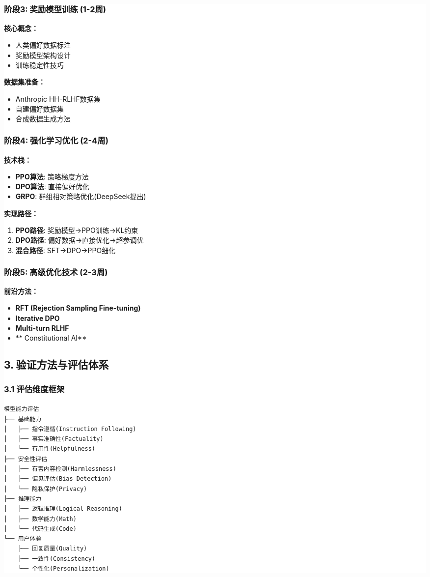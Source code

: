 ### 阶段3: 奖励模型训练 (1-2周)
**核心概念：**
- 人类偏好数据标注
- 奖励模型架构设计
- 训练稳定性技巧

**数据集准备：**
- Anthropic HH-RLHF数据集
- 自建偏好数据集
- 合成数据生成方法

### 阶段4: 强化学习优化 (2-4周)
**技术栈：**
- **PPO算法**: 策略梯度方法
- **DPO算法**: 直接偏好优化
- **GRPO**: 群组相对策略优化(DeepSeek提出)

**实现路径：**
1. **PPO路径**: 奖励模型→PPO训练→KL约束
2. **DPO路径**: 偏好数据→直接优化→超参调优
3. **混合路径**: SFT→DPO→PPO细化

### 阶段5: 高级优化技术 (2-3周)
**前沿方法：**
- **RFT (Rejection Sampling Fine-tuning)**
- **Iterative DPO**
- **Multi-turn RLHF**
- ** Constitutional AI**

## 3. 验证方法与评估体系

### 3.1 评估维度框架

```
模型能力评估
├── 基础能力
│   ├── 指令遵循(Instruction Following)
│   ├── 事实准确性(Factuality)
│   └── 有用性(Helpfulness)
├── 安全性评估
│   ├── 有害内容检测(Harmlessness)
│   ├── 偏见评估(Bias Detection)
│   └── 隐私保护(Privacy)
├── 推理能力
│   ├── 逻辑推理(Logical Reasoning)
│   ├── 数学能力(Math)
│   └── 代码生成(Code)
└── 用户体验
    ├── 回复质量(Quality)
    ├── 一致性(Consistency)
    └── 个性化(Personalization)
```
